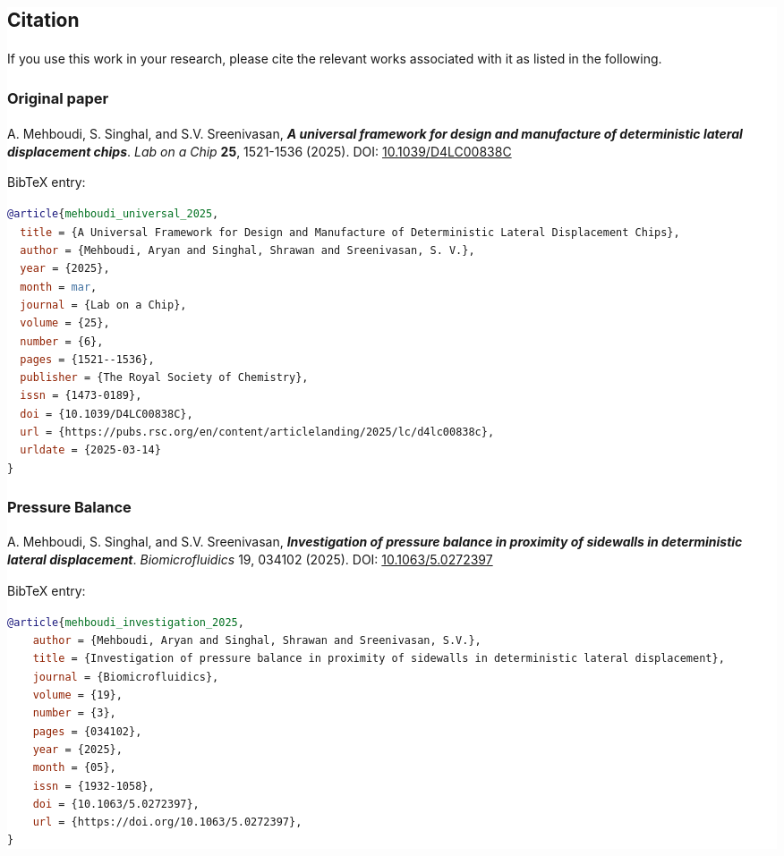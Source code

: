 

## Citation

If you use this work in your research, please cite the relevant works associated with it as listed in the following.

### Original paper

A. Mehboudi, S. Singhal, and S.V. Sreenivasan, ***A universal framework for design and manufacture of deterministic lateral displacement chips***. *Lab on a Chip* **25**, 1521-1536 (2025).
DOI: [10.1039/D4LC00838C](https://pubs.rsc.org/en/content/articlelanding/2025/lc/d4lc00838c) 

BibTeX entry:
```bibtex
@article{mehboudi_universal_2025,
  title = {A Universal Framework for Design and Manufacture of Deterministic Lateral Displacement Chips},
  author = {Mehboudi, Aryan and Singhal, Shrawan and Sreenivasan, S. V.},
  year = {2025},
  month = mar,
  journal = {Lab on a Chip},
  volume = {25},
  number = {6},
  pages = {1521--1536},
  publisher = {The Royal Society of Chemistry},
  issn = {1473-0189},
  doi = {10.1039/D4LC00838C},
  url = {https://pubs.rsc.org/en/content/articlelanding/2025/lc/d4lc00838c},
  urldate = {2025-03-14}
}
```

### Pressure Balance

A. Mehboudi, S. Singhal, and S.V. Sreenivasan, ***Investigation of pressure balance in proximity of sidewalls in deterministic lateral displacement***. 
*Biomicrofluidics* 19, 034102 (2025).
DOI: [10.1063/5.0272397](https://doi.org/10.1063/5.0272397) 

BibTeX entry:
```bibtex
@article{mehboudi_investigation_2025,
    author = {Mehboudi, Aryan and Singhal, Shrawan and Sreenivasan, S.V.},
    title = {Investigation of pressure balance in proximity of sidewalls in deterministic lateral displacement},
    journal = {Biomicrofluidics},
    volume = {19},
    number = {3},
    pages = {034102},
    year = {2025},
    month = {05},
    issn = {1932-1058},
    doi = {10.1063/5.0272397},
    url = {https://doi.org/10.1063/5.0272397},
}
```
